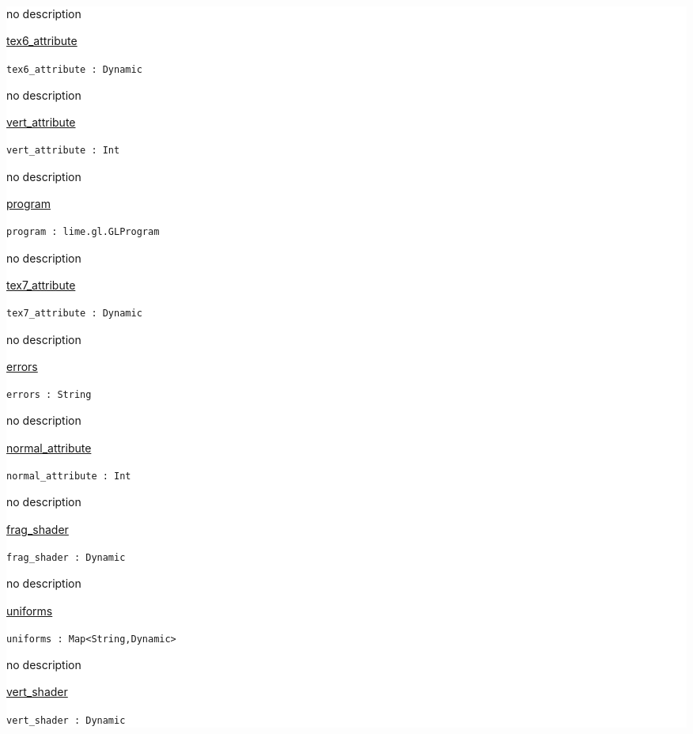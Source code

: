 <span class="small_desc_flat"> no description </span>   

<a class="lift" name="tex6_attribute" href="#tex6_attribute">tex6_attribute</a>



    tex6_attribute : Dynamic

<span class="small_desc_flat"> no description </span>   

<a class="lift" name="vert_attribute" href="#vert_attribute">vert_attribute</a>



    vert_attribute : Int

<span class="small_desc_flat"> no description </span>   

<a class="lift" name="program" href="#program">program</a>



    program : lime.gl.GLProgram

<span class="small_desc_flat"> no description </span>   

<a class="lift" name="tex7_attribute" href="#tex7_attribute">tex7_attribute</a>



    tex7_attribute : Dynamic

<span class="small_desc_flat"> no description </span>   

<a class="lift" name="errors" href="#errors">errors</a>



    errors : String

<span class="small_desc_flat"> no description </span>   

<a class="lift" name="normal_attribute" href="#normal_attribute">normal_attribute</a>



    normal_attribute : Int

<span class="small_desc_flat"> no description </span>   

<a class="lift" name="frag_shader" href="#frag_shader">frag_shader</a>



    frag_shader : Dynamic

<span class="small_desc_flat"> no description </span>   

<a class="lift" name="uniforms" href="#uniforms">uniforms</a>



    uniforms : Map<String,Dynamic>

<span class="small_desc_flat"> no description </span>   

<a class="lift" name="vert_shader" href="#vert_shader">vert_shader</a>



    vert_shader : Dynamic

